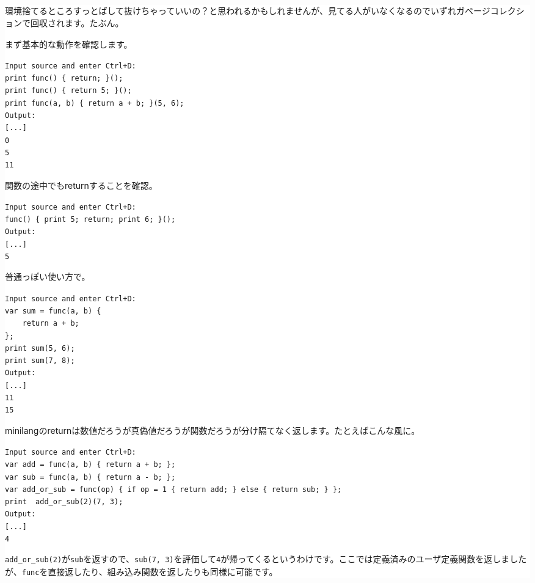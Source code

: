環境捨てるところすっとばして抜けちゃっていいの？と思われるかもしれませんが、見てる人がいなくなるのでいずれガベージコレクションで回収されます。たぶん。

まず基本的な動作を確認します。

```
Input source and enter Ctrl+D:
print func() { return; }();
print func() { return 5; }();
print func(a, b) { return a + b; }(5, 6);
Output:
[...] 
0
5
11
```

関数の途中でもreturnすることを確認。

```
Input source and enter Ctrl+D:
func() { print 5; return; print 6; }();
Output:
[...] 
5
```

普通っぽい使い方で。

```
Input source and enter Ctrl+D:
var sum = func(a, b) {
    return a + b;
};
print sum(5, 6);
print sum(7, 8);
Output:
[...] 
11
15
```

minilangのreturnは数値だろうが真偽値だろうが関数だろうが分け隔てなく返します。たとえばこんな風に。

```
Input source and enter Ctrl+D:
var add = func(a, b) { return a + b; };
var sub = func(a, b) { return a - b; };
var add_or_sub = func(op) { if op = 1 { return add; } else { return sub; } };
print  add_or_sub(2)(7, 3);
Output:
[...]
4
```

`add_or_sub(2)`が`sub`を返すので、`sub(7, 3)`を評価して`4`が帰ってくるというわけです。ここでは定義済みのユーザ定義関数を返しましたが、`func`を直接返したり、組み込み関数を返したりも同様に可能です。


[^less]: できるだけシンプルで使い道のある組み込み関数を、と考えたらこれしか思いつきませんでした・・・。`<`を作ればいい話なんですが。
[^loose]: 厳しくない言語もあります。jsとかjsとかjsとか。
[^euclidean-algorithm]: minilangには剰余がないので引き算で実装しています。
[^javascript-scope]: JavaScriptでこのような書き方をするのは、変数のスコープを制限するためです（たぶん）。minilangではそんなことをしなくても単に複文を書けばスコープができるのでそういう使い方には意味がありません。ただ、関数をいったん定義して変数に入れてから呼ぶ、ということをしなくてよいのでテストが楽に書けるというメリット（？）があります。実行例参照。
[^unpack]: パターンマッチと似ていますが、これはアンパックとか分割代入などと呼ばれる代入文の機能です。詳しくはPythonドキュメントの[7.2. 代入文](https://docs.python.org/ja/3/reference/simple_stmts.html#assignment-statements)や[5.3. タプルとシーケンス](https://docs.python.org/ja/3/tutorial/datastructures.html#tuples-and-sequences)をご覧ください。
[^dynamic-lang]: といっても動的スコープの言語が絶滅してるわけではなく、また、静的スコープの言語でも指定すれば動的スコープの変数を作れるものもあります。
[^usage]: クロージャという言葉には単に「閉じたもの」という意味しかないので、たまにほかの意味で「クロージャ」が使われることもあります。。また、自由変数がなくて素の関数のまま閉じているものはコンビネータ(combinator)と呼びます。
[^elif-sugar]: elifでも似たようなことをしました。ただ、elifがシンタックスシュガーと呼ばれていることはあまりない気がします。基礎部品だと思われてるからでしょうか。そもそもそういう実装をしていないだけかもしれません。
[^no-local-var]: ユーザ定義関数の評価で「`a`というローカル変数（のようなもの）を定義し」と書きましたが、スコープとローカル関数はユーザ定義関数の構文糖衣と言えなくもないのです。`func (a) { print a; }`の`a`に1を渡すと`{ var a = 1; print a; }`と同様のことをする、というのは逆に言うと`{ var a = 1; print a; }`としたければ`func (a) { print a; }(1)`と書けばよい、ということでもあるので。